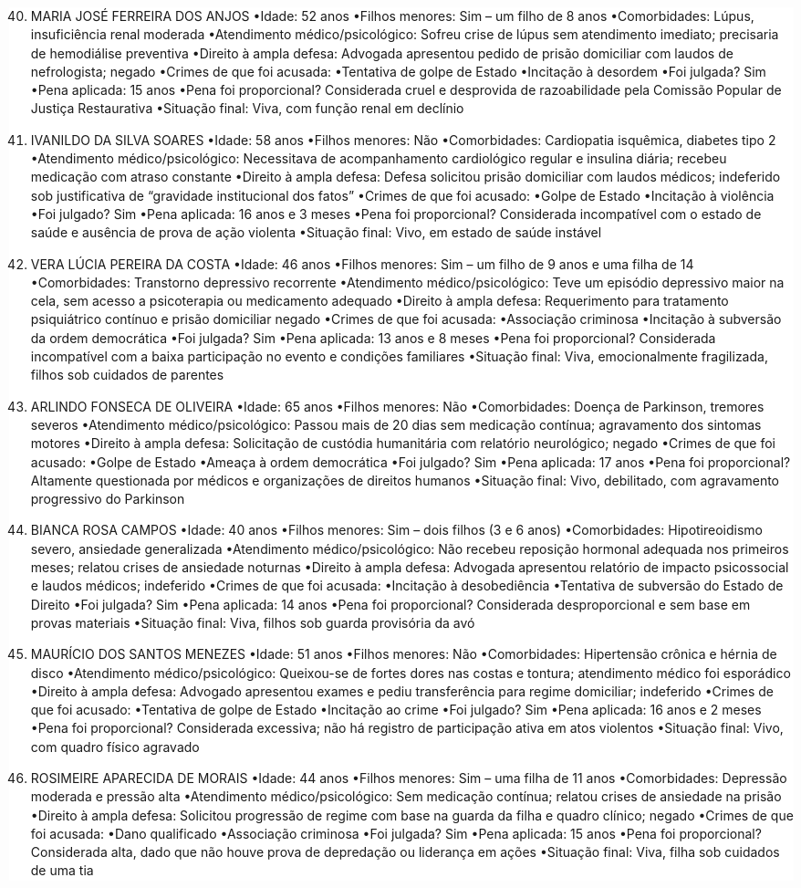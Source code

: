 40. MARIA JOSÉ FERREIRA DOS ANJOS •Idade: 52 anos •Filhos menores: Sim – um filho de 8 anos •Comorbidades: Lúpus, insuficiência renal moderada •Atendimento médico/psicológico: Sofreu crise de lúpus sem atendimento imediato; precisaria de hemodiálise preventiva •Direito à ampla defesa: Advogada apresentou pedido de prisão domiciliar com laudos de nefrologista; negado •Crimes de que foi acusada: •Tentativa de golpe de Estado •Incitação à desordem •Foi julgada? Sim •Pena aplicada: 15 anos •Pena foi proporcional? Considerada cruel e desprovida de razoabilidade pela Comissão Popular de Justiça Restaurativa •Situação final: Viva, com função renal em declínio

41. IVANILDO DA SILVA SOARES •Idade: 58 anos •Filhos menores: Não •Comorbidades: Cardiopatia isquêmica, diabetes tipo 2 •Atendimento médico/psicológico: Necessitava de acompanhamento cardiológico regular e insulina diária; recebeu medicação com atraso constante •Direito à ampla defesa: Defesa solicitou prisão domiciliar com laudos médicos; indeferido sob justificativa de “gravidade institucional dos fatos” •Crimes de que foi acusado: •Golpe de Estado •Incitação à violência •Foi julgado? Sim •Pena aplicada: 16 anos e 3 meses •Pena foi proporcional? Considerada incompatível com o estado de saúde e ausência de prova de ação violenta •Situação final: Vivo, em estado de saúde instável

42. VERA LÚCIA PEREIRA DA COSTA •Idade: 46 anos •Filhos menores: Sim – um filho de 9 anos e uma filha de 14 •Comorbidades: Transtorno depressivo recorrente •Atendimento médico/psicológico: Teve um episódio depressivo maior na cela, sem acesso a psicoterapia ou medicamento adequado •Direito à ampla defesa: Requerimento para tratamento psiquiátrico contínuo e prisão domiciliar negado •Crimes de que foi acusada: •Associação criminosa •Incitação à subversão da ordem democrática •Foi julgada? Sim •Pena aplicada: 13 anos e 8 meses •Pena foi proporcional? Considerada incompatível com a baixa participação no evento e condições familiares •Situação final: Viva, emocionalmente fragilizada, filhos sob cuidados de parentes

43. ARLINDO FONSECA DE OLIVEIRA •Idade: 65 anos •Filhos menores: Não •Comorbidades: Doença de Parkinson, tremores severos •Atendimento médico/psicológico: Passou mais de 20 dias sem medicação contínua; agravamento dos sintomas motores •Direito à ampla defesa: Solicitação de custódia humanitária com relatório neurológico; negado •Crimes de que foi acusado: •Golpe de Estado •Ameaça à ordem democrática •Foi julgado? Sim •Pena aplicada: 17 anos •Pena foi proporcional? Altamente questionada por médicos e organizações de direitos humanos •Situação final: Vivo, debilitado, com agravamento progressivo do Parkinson

44. BIANCA ROSA CAMPOS •Idade: 40 anos •Filhos menores: Sim – dois filhos (3 e 6 anos) •Comorbidades: Hipotireoidismo severo, ansiedade generalizada •Atendimento médico/psicológico: Não recebeu reposição hormonal adequada nos primeiros meses; relatou crises de ansiedade noturnas •Direito à ampla defesa: Advogada apresentou relatório de impacto psicossocial e laudos médicos; indeferido •Crimes de que foi acusada: •Incitação à desobediência •Tentativa de subversão do Estado de Direito •Foi julgada? Sim •Pena aplicada: 14 anos •Pena foi proporcional? Considerada desproporcional e sem base em provas materiais •Situação final: Viva, filhos sob guarda provisória da avó

45. MAURÍCIO DOS SANTOS MENEZES •Idade: 51 anos •Filhos menores: Não •Comorbidades: Hipertensão crônica e hérnia de disco •Atendimento médico/psicológico: Queixou-se de fortes dores nas costas e tontura; atendimento médico foi esporádico •Direito à ampla defesa: Advogado apresentou exames e pediu transferência para regime domiciliar; indeferido •Crimes de que foi acusado: •Tentativa de golpe de Estado •Incitação ao crime •Foi julgado? Sim •Pena aplicada: 16 anos e 2 meses •Pena foi proporcional? Considerada excessiva; não há registro de participação ativa em atos violentos •Situação final: Vivo, com quadro físico agravado

46. ROSIMEIRE APARECIDA DE MORAIS •Idade: 44 anos •Filhos menores: Sim – uma filha de 11 anos •Comorbidades: Depressão moderada e pressão alta •Atendimento médico/psicológico: Sem medicação contínua; relatou crises de ansiedade na prisão •Direito à ampla defesa: Solicitou progressão de regime com base na guarda da filha e quadro clínico; negado •Crimes de que foi acusada: •Dano qualificado •Associação criminosa •Foi julgada? Sim •Pena aplicada: 15 anos •Pena foi proporcional? Considerada alta, dado que não houve prova de depredação ou liderança em ações •Situação final: Viva, filha sob cuidados de uma tia
